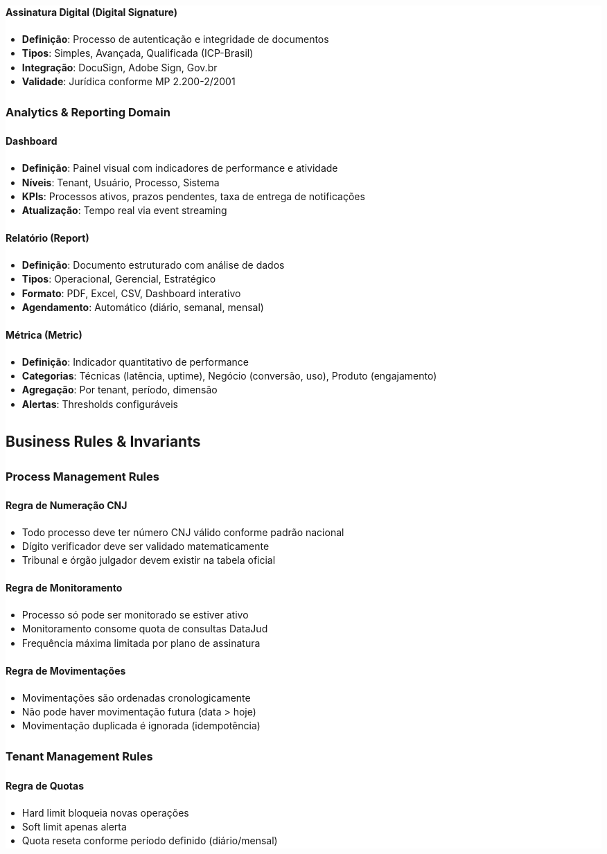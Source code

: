 #### **Assinatura Digital (Digital Signature)**
- **Definição**: Processo de autenticação e integridade de documentos
- **Tipos**: Simples, Avançada, Qualificada (ICP-Brasil)
- **Integração**: DocuSign, Adobe Sign, Gov.br
- **Validade**: Jurídica conforme MP 2.200-2/2001

### Analytics & Reporting Domain

#### **Dashboard**
- **Definição**: Painel visual com indicadores de performance e atividade
- **Níveis**: Tenant, Usuário, Processo, Sistema
- **KPIs**: Processos ativos, prazos pendentes, taxa de entrega de notificações
- **Atualização**: Tempo real via event streaming

#### **Relatório (Report)**
- **Definição**: Documento estruturado com análise de dados
- **Tipos**: Operacional, Gerencial, Estratégico
- **Formato**: PDF, Excel, CSV, Dashboard interativo
- **Agendamento**: Automático (diário, semanal, mensal)

#### **Métrica (Metric)**
- **Definição**: Indicador quantitativo de performance
- **Categorias**: Técnicas (latência, uptime), Negócio (conversão, uso), Produto (engajamento)
- **Agregação**: Por tenant, período, dimensão
- **Alertas**: Thresholds configuráveis

## Business Rules & Invariants

### Process Management Rules

#### **Regra de Numeração CNJ**
- Todo processo deve ter número CNJ válido conforme padrão nacional
- Dígito verificador deve ser validado matematicamente
- Tribunal e órgão julgador devem existir na tabela oficial

#### **Regra de Monitoramento**
- Processo só pode ser monitorado se estiver ativo
- Monitoramento consome quota de consultas DataJud
- Frequência máxima limitada por plano de assinatura

#### **Regra de Movimentações**
- Movimentações são ordenadas cronologicamente
- Não pode haver movimentação futura (data > hoje)
- Movimentação duplicada é ignorada (idempotência)

### Tenant Management Rules

#### **Regra de Quotas**
- Hard limit bloqueia novas operações
- Soft limit apenas alerta
- Quota reseta conforme período definido (diário/mensal)
